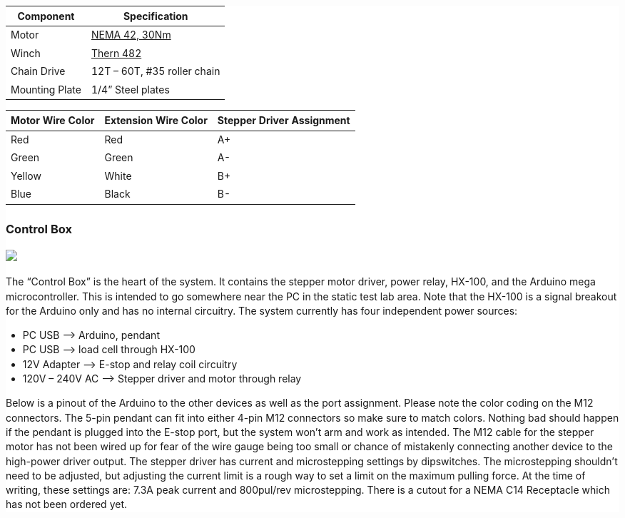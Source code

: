 | Component                      | Specification                       |
| ------------------------------ | ----------------------------------- |
| Motor | [NEMA 42, 30Nm](https://www.omc-stepperonline.com/nema-42-cnc-stepper-motor-bipolar-30nm-4248oz-in-8a-110x201mm-4-wires-for-nmrv50-worm-gearbox-42hs79-8004s1) |
| Winch | [Thern 482](https://thern.motionsavers.com/assets/3627/15/WormGear_HandWinch.pdf) |
| Chain Drive | 12T – 60T, #35 roller chain |
| Mounting Plate | 1/4” Steel plates |

| Motor Wire Color               | Extension Wire Color                | Stepper Driver Assignment           |
| ------------------------------ | ----------------------------------- | ----------------------------------- |
| Red                            | Red                                 | A+                                  |
| Green                          | Green                               | A-                                  |
| Yellow                         | White                               | B+                                  |
| Blue                           | Black                               | B-                                  |

### Control Box
<img src="./images/control_box.png">

The “Control Box” is the heart of the system. It contains the stepper motor driver, power relay, HX-100, and the Arduino mega microcontroller. This is intended to go somewhere near the PC in the static test lab area.  Note that the HX-100 is a signal breakout for the Arduino only and has no internal circuitry. The system currently has four independent power sources:
* PC USB --> Arduino, pendant
* PC USB --> load cell through HX-100
* 12V Adapter --> E-stop and relay coil circuitry
* 120V – 240V AC --> Stepper driver and motor through relay

Below is a pinout of the Arduino to the other devices as well as the port assignment. Please note the color coding on the M12 connectors. The 5-pin pendant can fit into either 4-pin M12 connectors so make sure to match colors. Nothing bad should happen if the pendant is plugged into the E-stop port, but the system won’t arm and work as intended. The M12 cable for the stepper motor has not been wired up for fear of the wire gauge being too small or chance of mistakenly connecting another device to the high-power driver output. The stepper driver has current and microstepping settings by dipswitches. The microstepping shouldn’t need to be adjusted, but adjusting the current limit is a rough way to set a limit on the maximum pulling force. At the time of writing, these settings are: 7.3A peak current and 800pul/rev microstepping. There is a cutout for a NEMA C14 Receptacle which has not been ordered yet.
